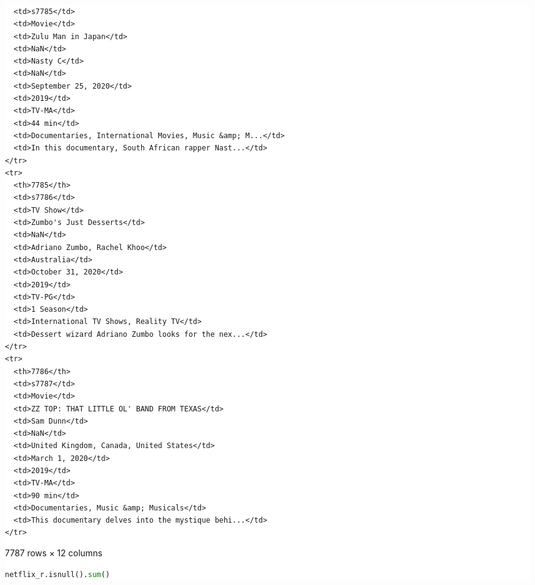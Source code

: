       <td>s7785</td>
      <td>Movie</td>
      <td>Zulu Man in Japan</td>
      <td>NaN</td>
      <td>Nasty C</td>
      <td>NaN</td>
      <td>September 25, 2020</td>
      <td>2019</td>
      <td>TV-MA</td>
      <td>44 min</td>
      <td>Documentaries, International Movies, Music &amp; M...</td>
      <td>In this documentary, South African rapper Nast...</td>
    </tr>
    <tr>
      <th>7785</th>
      <td>s7786</td>
      <td>TV Show</td>
      <td>Zumbo's Just Desserts</td>
      <td>NaN</td>
      <td>Adriano Zumbo, Rachel Khoo</td>
      <td>Australia</td>
      <td>October 31, 2020</td>
      <td>2019</td>
      <td>TV-PG</td>
      <td>1 Season</td>
      <td>International TV Shows, Reality TV</td>
      <td>Dessert wizard Adriano Zumbo looks for the nex...</td>
    </tr>
    <tr>
      <th>7786</th>
      <td>s7787</td>
      <td>Movie</td>
      <td>ZZ TOP: THAT LITTLE OL' BAND FROM TEXAS</td>
      <td>Sam Dunn</td>
      <td>NaN</td>
      <td>United Kingdom, Canada, United States</td>
      <td>March 1, 2020</td>
      <td>2019</td>
      <td>TV-MA</td>
      <td>90 min</td>
      <td>Documentaries, Music &amp; Musicals</td>
      <td>This documentary delves into the mystique behi...</td>
    </tr>
  </tbody>
</table>
<p>7787 rows × 12 columns</p>
</div>




```python
netflix_r.isnull().sum()
```
